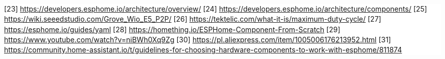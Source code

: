 [23] https://developers.esphome.io/architecture/overview/
[24] https://developers.esphome.io/architecture/components/
[25] https://wiki.seeedstudio.com/Grove_Wio_E5_P2P/
[26] https://tektelic.com/what-it-is/maximum-duty-cycle/
[27] https://esphome.io/guides/yaml
[28] https://homething.io/ESPHome-Component-From-Scratch
[29] https://www.youtube.com/watch?v=niBWh0Xq9Zg
[30] https://pl.aliexpress.com/item/1005006176213952.html
[31] https://community.home-assistant.io/t/guidelines-for-choosing-hardware-components-to-work-with-esphome/811874
